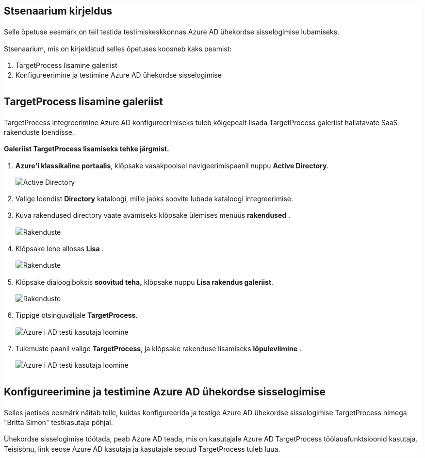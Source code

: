 ## <a name="scenario-description"></a>Stsenaarium kirjeldus
Selle õpetuse eesmärk on teil testida testimiskeskkonnas Azure AD ühekordse sisselogimise lubamiseks. 

Stsenaarium, mis on kirjeldatud selles õpetuses koosneb kaks peamist:

1. TargetProcess lisamine galeriist 
2. Konfigureerimine ja testimine Azure AD ühekordse sisselogimise


## <a name="adding-targetprocess-from-the-gallery"></a>TargetProcess lisamine galeriist
TargetProcess integreerimine Azure AD konfigureerimiseks tuleb kõigepealt lisada TargetProcess galeriist hallatavate SaaS rakenduste loendisse.

**Galeriist TargetProcess lisamiseks tehke järgmist.**

1. **Azure'i klassikaline portaalis**, klõpsake vasakpoolsel navigeerimispaanil nuppu **Active Directory**. 

    ![Active Directory][1]

2. Valige loendist **Directory** kataloogi, mille jaoks soovite lubada kataloogi integreerimise.

3. Kuva rakendused directory vaate avamiseks klõpsake ülemises menüüs **rakendused** .

    ![Rakenduste][2]

4. Klõpsake lehe allosas **Lisa** .

    ![Rakenduste][3]

5. Klõpsake dialoogiboksis **soovitud teha,** klõpsake nuppu **Lisa rakendus galeriist**.

    ![Rakenduste][4]

6. Tippige otsinguväljale **TargetProcess**.

    ![Azure'i AD testi kasutaja loomine](./media/active-directory-saas-target-process-tutorial/tutorial_target_process_01.png)

7. Tulemuste paanil valige **TargetProcess**, ja klõpsake rakenduse lisamiseks **lõpuleviimine** .

    ![Azure'i AD testi kasutaja loomine](./media/active-directory-saas-target-process-tutorial/tutorial_target_process_10.png)

##  <a name="configuring-and-testing-azure-ad-single-sign-on"></a>Konfigureerimine ja testimine Azure AD ühekordse sisselogimise
Selles jaotises eesmärk näitab teile, kuidas konfigureerida ja testige Azure AD ühekordse sisselogimise TargetProcess nimega "Britta Simon" testkasutaja põhjal.

Ühekordse sisselogimise töötada, peab Azure AD teada, mis on kasutajale Azure AD TargetProcess töölauafunktsioonid kasutaja. Teisisõnu, link seose Azure AD kasutaja ja kasutajale seotud TargetProcess tuleb luua.


[1]: ./media/active-directory-saas-target-process-tutorial/tutorial_general_01.png
[2]: ./media/active-directory-saas-target-process-tutorial/tutorial_general_02.png
[3]: ./media/active-directory-saas-target-process-tutorial/tutorial_general_03.png
[4]: ./media/active-directory-saas-target-process-tutorial/tutorial_general_04.png
[6]: ./media/active-directory-saas-target-process-tutorial/tutorial_general_05.png
[10]: ./media/active-directory-saas-target-process-tutorial/tutorial_general_06.png
[11]: ./media/active-directory-saas-target-process-tutorial/tutorial_general_07.png
[20]: ./media/active-directory-saas-target-process-tutorial/tutorial_general_100.png
[200]: ./media/active-directory-saas-target-process-tutorial/tutorial_general_200.png
[201]: ./media/active-directory-saas-target-process-tutorial/tutorial_general_201.png
[203]: ./media/active-directory-saas-target-process-tutorial/tutorial_general_203.png
[204]: ./media/active-directory-saas-target-process-tutorial/tutorial_general_204.png
[205]: ./media/active-directory-saas-target-process-tutorial/tutorial_general_205.png